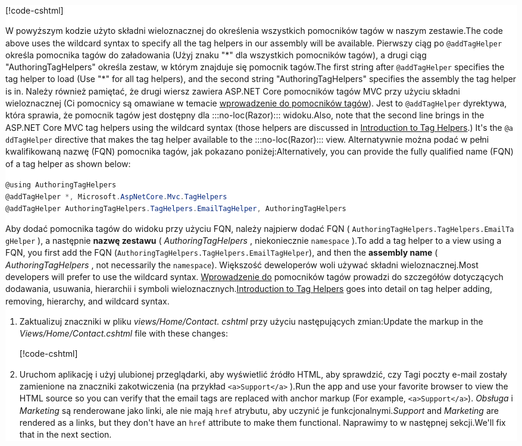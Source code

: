    [!code-cshtml[](../../../mvc/views/tag-helpers/authoring/sample/AuthoringTagHelpers/src/AuthoringTagHelpers/Views/_ViewImportsCopyEmail.cshtml?highlight=2,3)]

   <span data-ttu-id="5ff9d-135">W powyższym kodzie użyto składni wieloznacznej do określenia wszystkich pomocników tagów w naszym zestawie.</span><span class="sxs-lookup"><span data-stu-id="5ff9d-135">The code above uses the wildcard syntax to specify all the tag helpers in our assembly will be available.</span></span> <span data-ttu-id="5ff9d-136">Pierwszy ciąg po `@addTagHelper` określa pomocnika tagów do załadowania (Użyj znaku "\*" dla wszystkich pomocników tagów), a drugi ciąg "AuthoringTagHelpers" określa zestaw, w którym znajduje się pomocnik tagów.</span><span class="sxs-lookup"><span data-stu-id="5ff9d-136">The first string after `@addTagHelper` specifies the tag helper to load (Use "\*" for all tag helpers), and the second string "AuthoringTagHelpers" specifies the assembly the tag helper is in.</span></span> <span data-ttu-id="5ff9d-137">Należy również pamiętać, że drugi wiersz zawiera ASP.NET Core pomocników tagów MVC przy użyciu składni wieloznacznej (Ci pomocnicy są omawiane w temacie [wprowadzenie do pomocników tagów](intro.md)). Jest to `@addTagHelper` dyrektywa, która sprawia, że pomocnik tagów jest dostępny dla :::no-loc(Razor)::: widoku.</span><span class="sxs-lookup"><span data-stu-id="5ff9d-137">Also, note that the second line brings in the ASP.NET Core MVC tag helpers using the wildcard syntax (those helpers are discussed in [Introduction to Tag Helpers](intro.md).) It's the `@addTagHelper` directive that makes the tag helper available to the :::no-loc(Razor)::: view.</span></span> <span data-ttu-id="5ff9d-138">Alternatywnie można podać w pełni kwalifikowaną nazwę (FQN) pomocnika tagów, jak pokazano poniżej:</span><span class="sxs-lookup"><span data-stu-id="5ff9d-138">Alternatively, you can provide the fully qualified name (FQN) of a tag helper as shown below:</span></span>

```csharp
@using AuthoringTagHelpers
@addTagHelper *, Microsoft.AspNetCore.Mvc.TagHelpers
@addTagHelper AuthoringTagHelpers.TagHelpers.EmailTagHelper, AuthoringTagHelpers
```



<span data-ttu-id="5ff9d-139">Aby dodać pomocnika tagów do widoku przy użyciu FQN, należy najpierw dodać FQN ( `AuthoringTagHelpers.TagHelpers.EmailTagHelper` ), a następnie **nazwę zestawu** ( *AuthoringTagHelpers* , niekoniecznie `namespace` ).</span><span class="sxs-lookup"><span data-stu-id="5ff9d-139">To add a tag helper to a view using a FQN, you first add the FQN (`AuthoringTagHelpers.TagHelpers.EmailTagHelper`), and then the **assembly name** ( *AuthoringTagHelpers* , not necessarily the `namespace`).</span></span> <span data-ttu-id="5ff9d-140">Większość deweloperów woli używać składni wieloznacznej.</span><span class="sxs-lookup"><span data-stu-id="5ff9d-140">Most developers will prefer to use the wildcard syntax.</span></span> <span data-ttu-id="5ff9d-141">[Wprowadzenie do](intro.md) pomocników tagów prowadzi do szczegółów dotyczących dodawania, usuwania, hierarchii i symboli wieloznacznych.</span><span class="sxs-lookup"><span data-stu-id="5ff9d-141">[Introduction to Tag Helpers](intro.md) goes into detail on tag helper adding, removing, hierarchy, and wildcard syntax.</span></span>

1. <span data-ttu-id="5ff9d-142">Zaktualizuj znaczniki w pliku *views/Home/Contact. cshtml* przy użyciu następujących zmian:</span><span class="sxs-lookup"><span data-stu-id="5ff9d-142">Update the markup in the *Views/Home/Contact.cshtml* file with these changes:</span></span>

   [!code-cshtml[](../../../mvc/views/tag-helpers/authoring/sample/AuthoringTagHelpers/src/AuthoringTagHelpers/Views/Home/Contact.cshtml?highlight=15,16&range=1-17)]

1. <span data-ttu-id="5ff9d-143">Uruchom aplikację i użyj ulubionej przeglądarki, aby wyświetlić źródło HTML, aby sprawdzić, czy Tagi poczty e-mail zostały zamienione na znaczniki zakotwiczenia (na przykład `<a>Support</a>` ).</span><span class="sxs-lookup"><span data-stu-id="5ff9d-143">Run the app and use your favorite browser to view the HTML source so you can verify that the email tags are replaced with anchor markup (For example, `<a>Support</a>`).</span></span> <span data-ttu-id="5ff9d-144">*Obsługa* i *Marketing* są renderowane jako linki, ale nie mają `href` atrybutu, aby uczynić je funkcjonalnymi.</span><span class="sxs-lookup"><span data-stu-id="5ff9d-144">*Support* and *Marketing* are rendered as a links, but they don't have an `href` attribute to make them functional.</span></span> <span data-ttu-id="5ff9d-145">Naprawimy to w następnej sekcji.</span><span class="sxs-lookup"><span data-stu-id="5ff9d-145">We'll fix that in the next section.</span></span>
